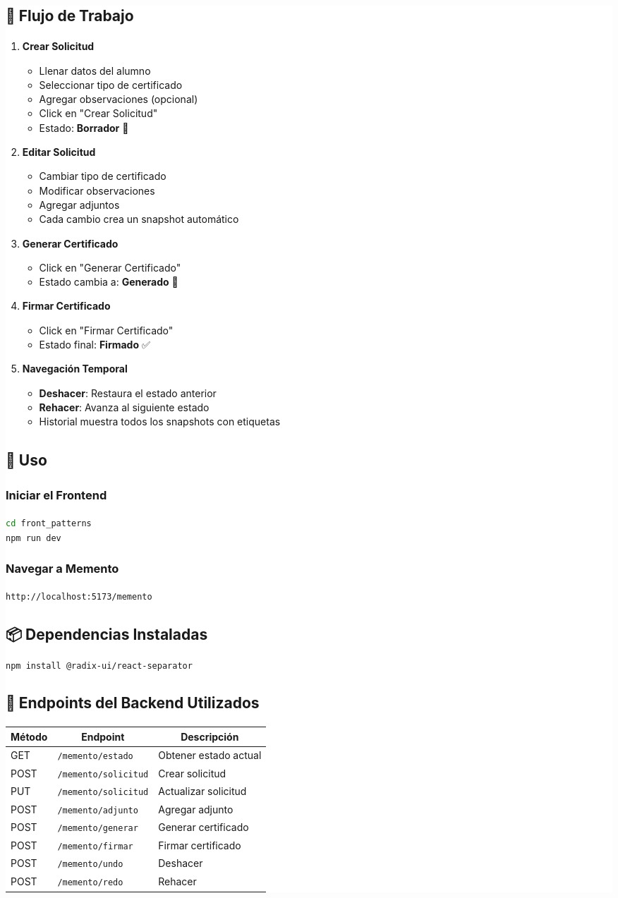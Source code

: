 ## 🔄 Flujo de Trabajo

1. **Crear Solicitud**
   - Llenar datos del alumno
   - Seleccionar tipo de certificado
   - Agregar observaciones (opcional)
   - Click en "Crear Solicitud"
   - Estado: **Borrador** 📝

2. **Editar Solicitud**
   - Cambiar tipo de certificado
   - Modificar observaciones
   - Agregar adjuntos
   - Cada cambio crea un snapshot automático

3. **Generar Certificado**
   - Click en "Generar Certificado"
   - Estado cambia a: **Generado** 📄

4. **Firmar Certificado**
   - Click en "Firmar Certificado"
   - Estado final: **Firmado** ✅

5. **Navegación Temporal**
   - **Deshacer**: Restaura el estado anterior
   - **Rehacer**: Avanza al siguiente estado
   - Historial muestra todos los snapshots con etiquetas

## 🚀 Uso

### Iniciar el Frontend
```bash
cd front_patterns
npm run dev
```

### Navegar a Memento
```
http://localhost:5173/memento
```

## 📦 Dependencias Instaladas

```bash
npm install @radix-ui/react-separator
```

## 🔗 Endpoints del Backend Utilizados

| Método | Endpoint | Descripción |
|--------|----------|-------------|
| GET | `/memento/estado` | Obtener estado actual |
| POST | `/memento/solicitud` | Crear solicitud |
| PUT | `/memento/solicitud` | Actualizar solicitud |
| POST | `/memento/adjunto` | Agregar adjunto |
| POST | `/memento/generar` | Generar certificado |
| POST | `/memento/firmar` | Firmar certificado |
| POST | `/memento/undo` | Deshacer |
| POST | `/memento/redo` | Rehacer |